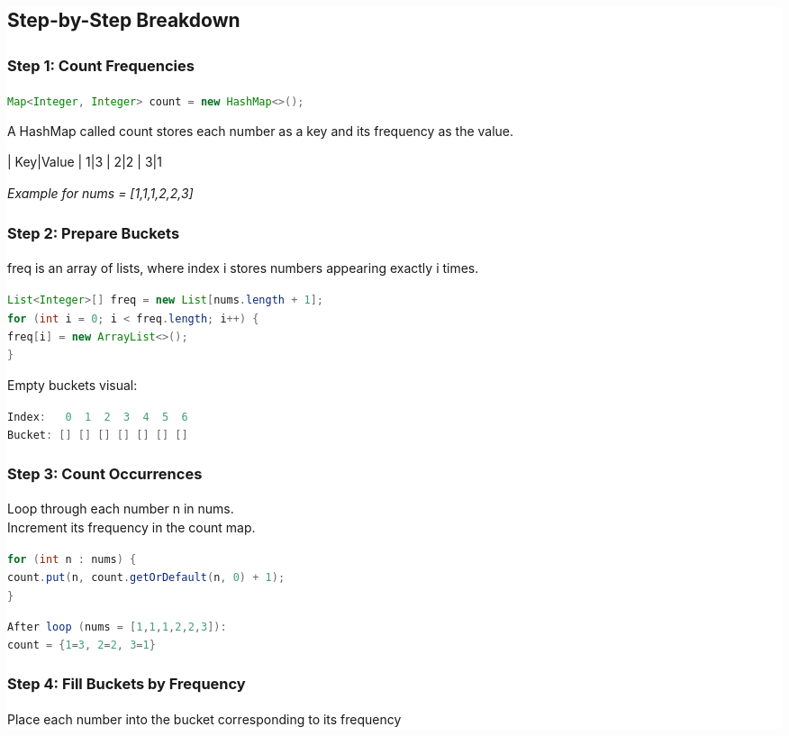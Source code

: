 ## Step-by-Step Breakdown

### Step 1: Count Frequencies

```java
Map<Integer, Integer> count = new HashMap<>();
```

A HashMap called count stores each number as a key and its frequency as the value.

| Key|Value
| 1|3
| 2|2
| 3|1

_Example for nums = [1,1,1,2,2,3]_

### Step 2: Prepare Buckets

freq is an array of lists, where index i stores numbers appearing exactly i times.

```java
List<Integer>[] freq = new List[nums.length + 1];
for (int i = 0; i < freq.length; i++) {
freq[i] = new ArrayList<>();
}
```

Empty buckets visual:

```java
Index:   0  1  2  3  4  5  6
Bucket: [] [] [] [] [] [] []
```

### Step 3: Count Occurrences

Loop through each number n in nums.  
Increment its frequency in the count map.

```java
for (int n : nums) {
count.put(n, count.getOrDefault(n, 0) + 1);
}
```

```java
After loop (nums = [1,1,1,2,2,3]):
count = {1=3, 2=2, 3=1}
```

### Step 4: Fill Buckets by Frequency

Place each number into the bucket corresponding to its frequency
